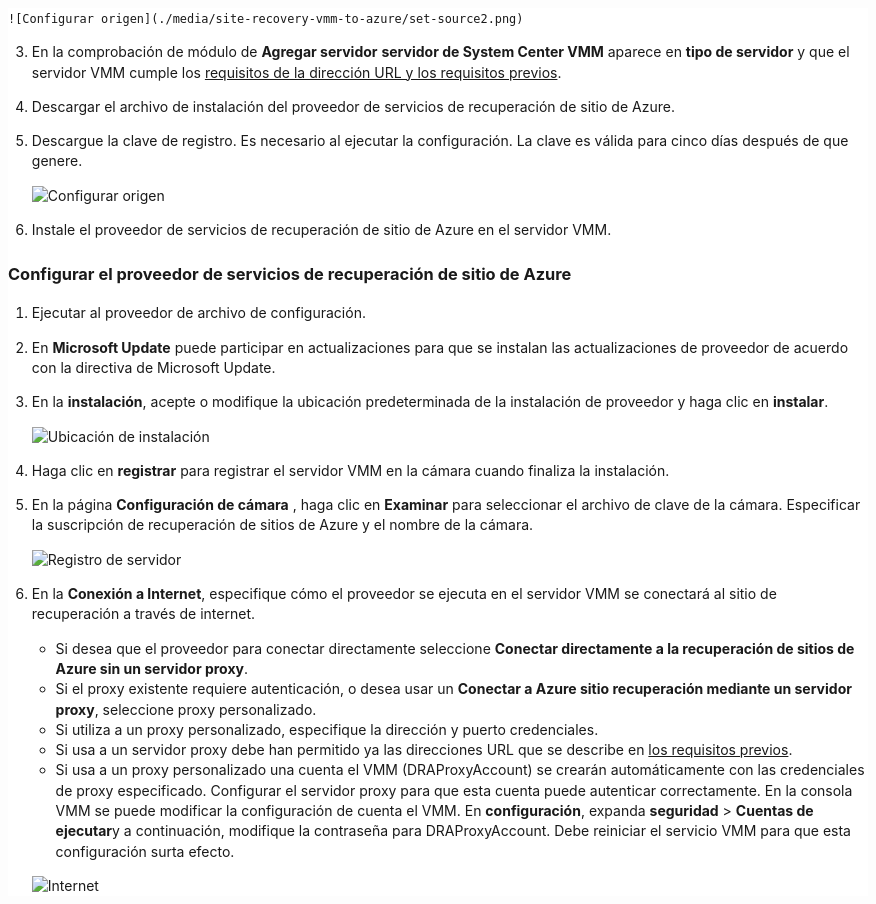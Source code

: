     ![Configurar origen](./media/site-recovery-vmm-to-azure/set-source2.png)

3. En la comprobación de módulo de **Agregar servidor** **servidor de System Center VMM** aparece en **tipo de servidor** y que el servidor VMM cumple los [requisitos de la dirección URL y los requisitos previos](#on-premises-prerequisites).
4. Descargar el archivo de instalación del proveedor de servicios de recuperación de sitio de Azure.
5. Descargue la clave de registro. Es necesario al ejecutar la configuración. La clave es válida para cinco días después de que genere.

    ![Configurar origen](./media/site-recovery-vmm-to-azure/set-source3.png)

6. Instale el proveedor de servicios de recuperación de sitio de Azure en el servidor VMM.


### <a name="set-up-the-azure-site-recovery-provider"></a>Configurar el proveedor de servicios de recuperación de sitio de Azure

1.  Ejecutar al proveedor de archivo de configuración.
2. En **Microsoft Update** puede participar en actualizaciones para que se instalan las actualizaciones de proveedor de acuerdo con la directiva de Microsoft Update.
3. En la **instalación**, acepte o modifique la ubicación predeterminada de la instalación de proveedor y haga clic en **instalar**.

    ![Ubicación de instalación](./media/site-recovery-vmm-to-azure/provider2.png)

4. Haga clic en **registrar** para registrar el servidor VMM en la cámara cuando finaliza la instalación.
5. En la página **Configuración de cámara** , haga clic en **Examinar** para seleccionar el archivo de clave de la cámara. Especificar la suscripción de recuperación de sitios de Azure y el nombre de la cámara.

    ![Registro de servidor](./media/site-recovery-vmm-to-azure/provider10.PNG)

6. En la **Conexión a Internet**, especifique cómo el proveedor se ejecuta en el servidor VMM se conectará al sitio de recuperación a través de internet.

    - Si desea que el proveedor para conectar directamente seleccione **Conectar directamente a la recuperación de sitios de Azure sin un servidor proxy**.
    - Si el proxy existente requiere autenticación, o desea usar un **Conectar a Azure sitio recuperación mediante un servidor proxy**, seleccione proxy personalizado.
    - Si utiliza a un proxy personalizado, especifique la dirección y puerto credenciales.
    - Si usa a un servidor proxy debe han permitido ya las direcciones URL que se describe en [los requisitos previos](#on-premises-prerequisites).
    - Si usa a un proxy personalizado una cuenta el VMM (DRAProxyAccount) se crearán automáticamente con las credenciales de proxy especificado. Configurar el servidor proxy para que esta cuenta puede autenticar correctamente. En la consola VMM se puede modificar la configuración de cuenta el VMM. En **configuración**, expanda **seguridad** > **Cuentas de ejecutar**y a continuación, modifique la contraseña para DRAProxyAccount. Debe reiniciar el servicio VMM para que esta configuración surta efecto.

    ![Internet](./media/site-recovery-vmm-to-azure/provider13.PNG)
